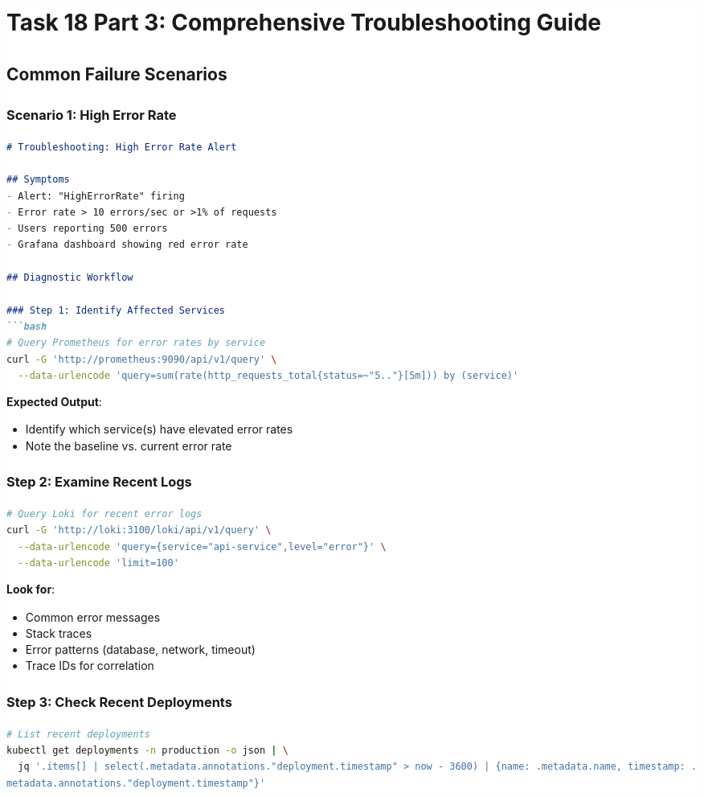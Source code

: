 



# Task 18 Part 3: Comprehensive Troubleshooting Guide

## Common Failure Scenarios

### Scenario 1: High Error Rate

```markdown
# Troubleshooting: High Error Rate Alert

## Symptoms
- Alert: "HighErrorRate" firing
- Error rate > 10 errors/sec or >1% of requests
- Users reporting 500 errors
- Grafana dashboard showing red error rate

## Diagnostic Workflow

### Step 1: Identify Affected Services
```bash
# Query Prometheus for error rates by service
curl -G 'http://prometheus:9090/api/v1/query' \
  --data-urlencode 'query=sum(rate(http_requests_total{status=~"5.."}[5m])) by (service)'
```

**Expected Output**:
- Identify which service(s) have elevated error rates
- Note the baseline vs. current error rate

### Step 2: Examine Recent Logs
```bash
# Query Loki for recent error logs
curl -G 'http://loki:3100/loki/api/v1/query' \
  --data-urlencode 'query={service="api-service",level="error"}' \
  --data-urlencode 'limit=100'
```

**Look for**:
- Common error messages
- Stack traces
- Error patterns (database, network, timeout)
- Trace IDs for correlation

### Step 3: Check Recent Deployments
```bash
# List recent deployments
kubectl get deployments -n production -o json | \
  jq '.items[] | select(.metadata.annotations."deployment.timestamp" > now - 3600) | {name: .metadata.name, timestamp: .metadata.annotations."deployment.timestamp"}'
```

